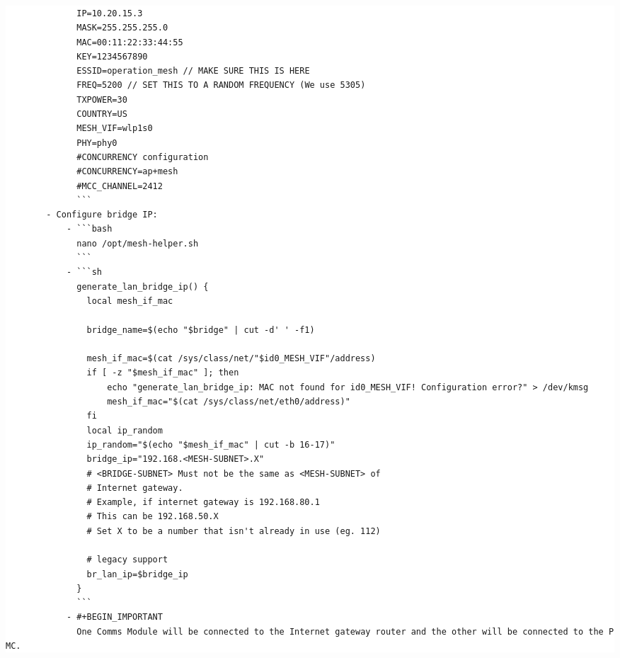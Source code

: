 				  IP=10.20.15.3
				  MASK=255.255.255.0
				  MAC=00:11:22:33:44:55
				  KEY=1234567890
				  ESSID=operation_mesh // MAKE SURE THIS IS HERE
				  FREQ=5200 // SET THIS TO A RANDOM FREQUENCY (We use 5305)
				  TXPOWER=30
				  COUNTRY=US
				  MESH_VIF=wlp1s0
				  PHY=phy0
				  #CONCURRENCY configuration
				  #CONCURRENCY=ap+mesh
				  #MCC_CHANNEL=2412
				  ```
			- Configure bridge IP:
				- ```bash
				  nano /opt/mesh-helper.sh
				  ```
				- ```sh
				  generate_lan_bridge_ip() {
				    local mesh_if_mac
				  
				    bridge_name=$(echo "$bridge" | cut -d' ' -f1)
				  
				    mesh_if_mac=$(cat /sys/class/net/"$id0_MESH_VIF"/address)
				    if [ -z "$mesh_if_mac" ]; then
				        echo "generate_lan_bridge_ip: MAC not found for id0_MESH_VIF! Configuration error?" > /dev/kmsg
				        mesh_if_mac="$(cat /sys/class/net/eth0/address)"
				    fi
				    local ip_random
				    ip_random="$(echo "$mesh_if_mac" | cut -b 16-17)"
				    bridge_ip="192.168.<MESH-SUBNET>.X"
				    # <BRIDGE-SUBNET> Must not be the same as <MESH-SUBNET> of
				    # Internet gateway.
				    # Example, if internet gateway is 192.168.80.1
				    # This can be 192.168.50.X
				    # Set X to be a number that isn't already in use (eg. 112)
				  
				    # legacy support
				    br_lan_ip=$bridge_ip
				  }
				  ```
				- #+BEGIN_IMPORTANT
				  One Comms Module will be connected to the Internet gateway router and the other will be connected to the PMC.
				  